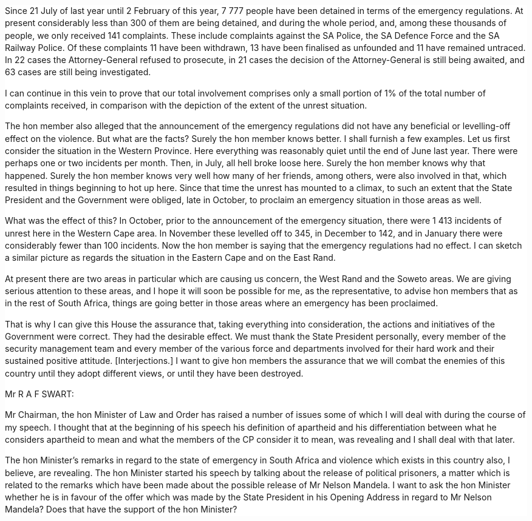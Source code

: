 <p>Since 21 July of last year until 2 February of this year, 7 777 people have been detained in terms of the emergency regulations. At present considerably less than 300 of them are being detained, and during the whole period, and, among these thousands <span class="col_311-312" refersTo="page_0193"/>of people, we only received 141 complaints. These include complaints against the SA Police, the SA Defence Force and the SA Railway Police. Of these complaints 11 have been withdrawn, 13 have been finalised as unfounded and 11 have remained untraced. In 22 cases the Attorney-General refused to prosecute, in 21 cases the decision of the Attorney-General is still being awaited, and 63 cases are still being investigated.</p>

<p>I can continue in this vein to prove that our total involvement comprises only a small portion of 1% of the total number of complaints received, in comparison with the depiction of the extent of the unrest situation.</p>

<p>The hon member also alleged that the announcement of the emergency regulations did not have any beneficial or levelling-off effect on the violence. But what are the facts? Surely the hon member knows better. I shall furnish a few examples. Let us first consider the situation in the Western Province. Here everything was reasonably quiet until the end of June last year. There were perhaps one or two incidents per month. Then, in July, all hell broke loose here. Surely the hon member knows why that happened. Surely the hon member knows very well how many of her friends, among others, were also involved in that, which resulted in things beginning to hot up here. Since that time the unrest has mounted to a climax, to such an extent that the State President and the Government were obliged, late in October, to proclaim an emergency situation in those areas as well.</p>

<p>What was the effect of this? In October, prior to the announcement of the emergency situation, there were 1 413 incidents of unrest here in the Western Cape area. In November these levelled off to 345, in December to 142, and in January there were considerably fewer than 100 incidents. Now the hon member is saying that the emergency regulations had no effect. I can sketch a similar picture as regards the situation in the Eastern Cape and on the East Rand.</p>

<p>At present there are two areas in particular which are causing us concern, the West Rand and the Soweto areas. We are giving serious attention to these areas, and I hope it will soon be possible for me, as the representative, to advise hon members that as in the rest of South Africa, things are going better in those areas where an emergency has been proclaimed.</p>

<p>That is why I can give this House the assurance that, taking everything into consideration, the actions and initiatives of the Government were correct. They had the desirable effect. We must thank the State President personally, every member of the security management team and every member of the various force and departments involved for their hard work and their sustained positive attitude. [Interjections.] I want to give hon members the assurance that we will combat the enemies of this country until they adopt different views, or until they have been destroyed.</p>

</speech>

<speech by="#swart">

<from>Mr <person refersTo="hansard_za">R A F SWART</person>:</from>

<p>Mr Chairman, the hon Minister of Law and Order has raised a number of issues some of which I will deal with during the course of my speech. I thought that at the beginning of his speech his definition of apartheid and his differentiation between what he considers apartheid to mean and what the members of the CP consider it to mean, was revealing and I shall deal with that later.</p>

<p>The hon Minister&#x2019;s remarks in regard to the state of emergency in South Africa and violence which exists in this country also, I believe, are revealing. The hon Minister started his speech by talking about the release of political prisoners, a matter which is related to the remarks which have been made about the possible release of Mr Nelson Mandela. I want to ask the hon Minister whether he is in favour of the offer which was made by the State President in his Opening Address in regard to Mr Nelson Mandela? Does that have the support of the hon Minister?</p>
